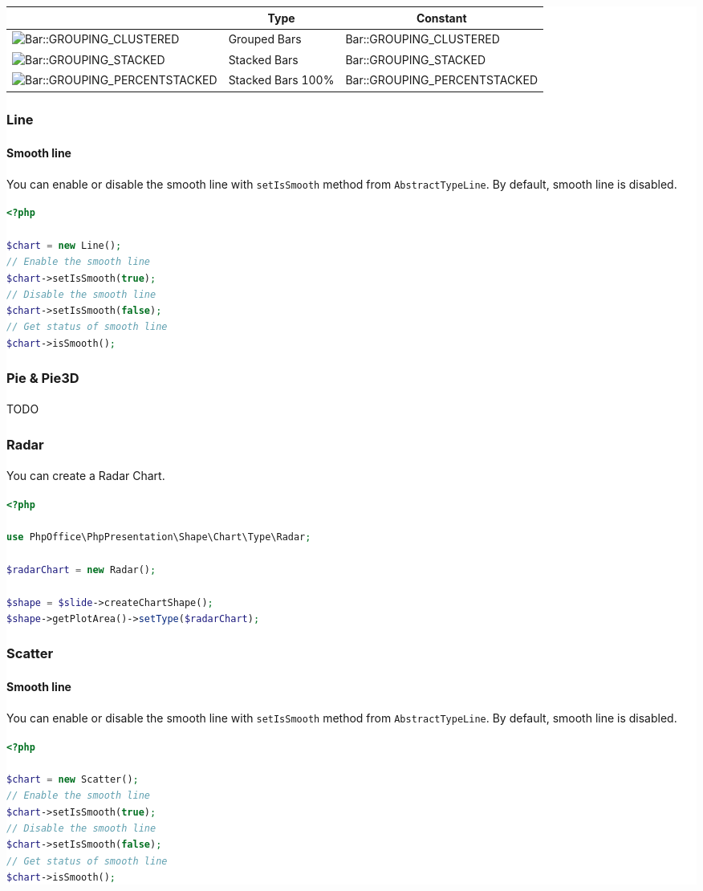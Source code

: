 |                                                                             | Type         | Constant                     |
| --------------------------------------------------------------------------- | ------------ | ---------------------------- |
| ![Bar::GROUPING_CLUSTERED](../../images/chart_columns_52x60.png)            | Grouped Bars | Bar::GROUPING_CLUSTERED      |
| ![Bar::GROUPING_STACKED](../../images/chart_columnstack_52x60.png)          | Stacked Bars | Bar::GROUPING_STACKED        |
| ![Bar::GROUPING_PERCENTSTACKED](../../images/chart_columnpercent_52x60.png) | Stacked Bars 100% | Bar::GROUPING_PERCENTSTACKED |

### Line

#### Smooth line

You can enable or disable the smooth line with `setIsSmooth` method from `AbstractTypeLine`.
By default, smooth line is disabled.

``` php
<?php

$chart = new Line();
// Enable the smooth line
$chart->setIsSmooth(true);
// Disable the smooth line
$chart->setIsSmooth(false);
// Get status of smooth line
$chart->isSmooth();
```

### Pie & Pie3D

TODO

### Radar

You can create a Radar Chart.

``` php
<?php

use PhpOffice\PhpPresentation\Shape\Chart\Type\Radar;

$radarChart = new Radar();

$shape = $slide->createChartShape();
$shape->getPlotArea()->setType($radarChart);
```

### Scatter

#### Smooth line

You can enable or disable the smooth line with `setIsSmooth` method from `AbstractTypeLine`.
By default, smooth line is disabled.

``` php
<?php

$chart = new Scatter();
// Enable the smooth line
$chart->setIsSmooth(true);
// Disable the smooth line
$chart->setIsSmooth(false);
// Get status of smooth line
$chart->isSmooth();
```
